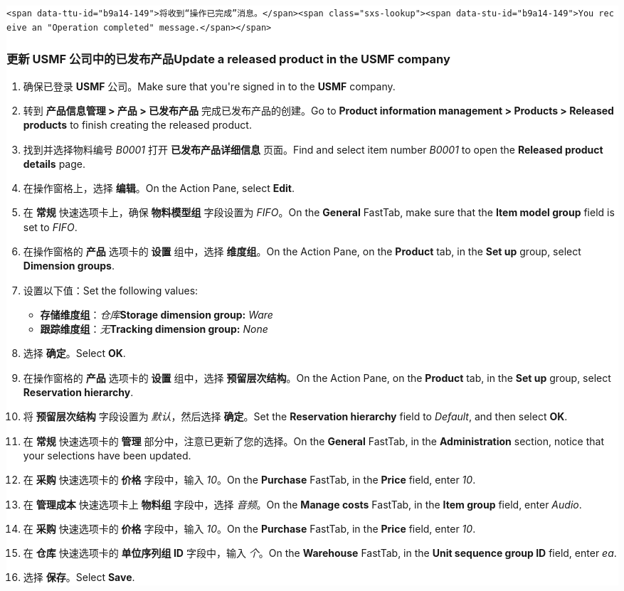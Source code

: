     <span data-ttu-id="b9a14-149">将收到“操作已完成”消息。</span><span class="sxs-lookup"><span data-stu-id="b9a14-149">You receive an "Operation completed" message.</span></span>

### <a name="update-a-released-product-in-the-usmf-company"></a><span data-ttu-id="b9a14-150">更新 USMF 公司中的已发布产品</span><span class="sxs-lookup"><span data-stu-id="b9a14-150">Update a released product in the USMF company</span></span>

1. <span data-ttu-id="b9a14-151">确保已登录 **USMF** 公司。</span><span class="sxs-lookup"><span data-stu-id="b9a14-151">Make sure that you're signed in to the **USMF** company.</span></span>
1. <span data-ttu-id="b9a14-152">转到 **产品信息管理 \> 产品 \> 已发布产品** 完成已发布产品的创建。</span><span class="sxs-lookup"><span data-stu-id="b9a14-152">Go to **Product information management \> Products \> Released products** to finish creating the released product.</span></span>
1. <span data-ttu-id="b9a14-153">找到并选择物料编号 *B0001* 打开 **已发布产品详细信息** 页面。</span><span class="sxs-lookup"><span data-stu-id="b9a14-153">Find and select item number *B0001* to open the **Released product details** page.</span></span>
1. <span data-ttu-id="b9a14-154">在操作窗格上，选择 **编辑**。</span><span class="sxs-lookup"><span data-stu-id="b9a14-154">On the Action Pane, select **Edit**.</span></span>
1. <span data-ttu-id="b9a14-155">在 **常规** 快速选项卡上，确保 **物料模型组** 字段设置为 *FIFO*。</span><span class="sxs-lookup"><span data-stu-id="b9a14-155">On the **General** FastTab, make sure that the **Item model group** field is set to *FIFO*.</span></span>
1. <span data-ttu-id="b9a14-156">在操作窗格的 **产品** 选项卡的 **设置** 组中，选择 **维度组**。</span><span class="sxs-lookup"><span data-stu-id="b9a14-156">On the Action Pane, on the **Product** tab, in the **Set up** group, select **Dimension groups**.</span></span>
1. <span data-ttu-id="b9a14-157">设置以下值：</span><span class="sxs-lookup"><span data-stu-id="b9a14-157">Set the following values:</span></span>

    - <span data-ttu-id="b9a14-158">**存储维度组**：*仓库*</span><span class="sxs-lookup"><span data-stu-id="b9a14-158">**Storage dimension group:** *Ware*</span></span>
    - <span data-ttu-id="b9a14-159">**跟踪维度组**：*无*</span><span class="sxs-lookup"><span data-stu-id="b9a14-159">**Tracking dimension group:** *None*</span></span>

1. <span data-ttu-id="b9a14-160">选择 **确定**。</span><span class="sxs-lookup"><span data-stu-id="b9a14-160">Select **OK**.</span></span>
1. <span data-ttu-id="b9a14-161">在操作窗格的 **产品** 选项卡的 **设置** 组中，选择 **预留层次结构**。</span><span class="sxs-lookup"><span data-stu-id="b9a14-161">On the Action Pane, on the **Product** tab, in the **Set up** group, select **Reservation hierarchy**.</span></span>
1. <span data-ttu-id="b9a14-162">将 **预留层次结构** 字段设置为 *默认*，然后选择 **确定**。</span><span class="sxs-lookup"><span data-stu-id="b9a14-162">Set the **Reservation hierarchy** field to *Default*, and then select **OK**.</span></span>
1. <span data-ttu-id="b9a14-163">在 **常规** 快速选项卡的 **管理** 部分中，注意已更新了您的选择。</span><span class="sxs-lookup"><span data-stu-id="b9a14-163">On the **General** FastTab, in the **Administration** section, notice that your selections have been updated.</span></span>
1. <span data-ttu-id="b9a14-164">在 **采购** 快速选项卡的 **价格** 字段中，输入 *10*。</span><span class="sxs-lookup"><span data-stu-id="b9a14-164">On the **Purchase** FastTab, in the **Price** field, enter *10*.</span></span>
1. <span data-ttu-id="b9a14-165">在 **管理成本** 快速选项卡上 **物料组** 字段中，选择 *音频*。</span><span class="sxs-lookup"><span data-stu-id="b9a14-165">On the **Manage costs** FastTab, in the **Item group** field, enter *Audio*.</span></span>
1. <span data-ttu-id="b9a14-166">在 **采购** 快速选项卡的 **价格** 字段中，输入 *10*。</span><span class="sxs-lookup"><span data-stu-id="b9a14-166">On the **Purchase** FastTab, in the **Price** field, enter *10*.</span></span>
1. <span data-ttu-id="b9a14-167">在 **仓库** 快速选项卡的 **单位序列组 ID** 字段中，输入 *个*。</span><span class="sxs-lookup"><span data-stu-id="b9a14-167">On the **Warehouse** FastTab, in the **Unit sequence group ID** field, enter *ea*.</span></span>
1. <span data-ttu-id="b9a14-168">选择 **保存**。</span><span class="sxs-lookup"><span data-stu-id="b9a14-168">Select **Save**.</span></span>

